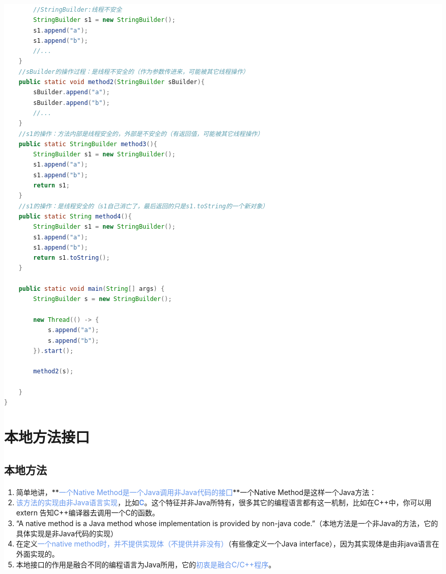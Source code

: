 ```java
        //StringBuilder:线程不安全
        StringBuilder s1 = new StringBuilder();
        s1.append("a");
        s1.append("b");
        //...
    }
    //sBuilder的操作过程：是线程不安全的（作为参数传进来，可能被其它线程操作）
    public static void method2(StringBuilder sBuilder){
        sBuilder.append("a");
        sBuilder.append("b");
        //...
    }
    //s1的操作：方法内部是线程安全的，外部是不安全的（有返回值，可能被其它线程操作）
    public static StringBuilder method3(){
        StringBuilder s1 = new StringBuilder();
        s1.append("a");
        s1.append("b");
        return s1;
    }
    //s1的操作：是线程安全的（s1自己消亡了，最后返回的只是s1.toString的一个新对象）
    public static String method4(){
        StringBuilder s1 = new StringBuilder();
        s1.append("a");
        s1.append("b");
        return s1.toString();
    }

    public static void main(String[] args) {
        StringBuilder s = new StringBuilder();

        new Thread(() -> {
            s.append("a");
            s.append("b");
        }).start();

        method2(s);

    }
}
```



# 本地方法接口

## 本地方法



1. 简单地讲，**<font color='cornflowerblue'>一个Native Method是一个Java调用非Java代码的接囗</font>**一个Native Method是这样一个Java方法：
1. <font color='cornflowerblue'>该方法的实现由非Java语言实现</font>，比如<font color='cornflowerblue'>**C**</font>。这个特征并非Java所特有，很多其它的编程语言都有这一机制，比如在C++中，你可以用extern 告知C++编译器去调用一个C的函数。
4. “A native method is a Java method whose implementation is provided by non-java code.”（本地方法是一个非Java的方法，它的具体实现是非Java代码的实现）
5. 在定义<font color='cornflowerblue'>一个native method时，并不提供实现体（不提供并非没有）</font>（有些像定义一个Java interface），因为其实现体是由非java语言在外面实现的。
6. 本地接口的作用是融合不同的编程语言为Java所用，它的<font color='cornflowerblue'>初衷是融合C/C++程序</font>。
